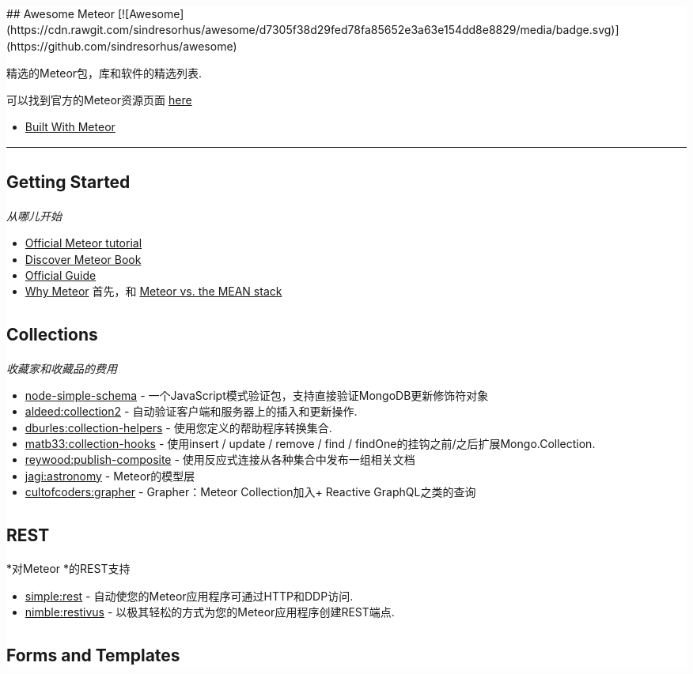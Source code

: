 <div class="github-widget" data-repo="Urigo/awesome-meteor"></div>
<script async src="https://pagead2.googlesyndication.com/pagead/js/adsbygoogle.js"></script><ins class="adsbygoogle" style="display:block" data-ad-client="ca-pub-6890694312814945" data-ad-slot="5473692530" data-ad-format="auto"  data-full-width-responsive="true"></ins><script>(adsbygoogle = window.adsbygoogle || []).push({});</script>
## Awesome Meteor [![Awesome](https://cdn.rawgit.com/sindresorhus/awesome/d7305f38d29fed78fa85652e3a63e154dd8e8829/media/badge.svg)](https://github.com/sindresorhus/awesome)

精选的Meteor包，库和软件的精选列表.

可以找到官方的Meteor资源页面 [here](https://www.meteor.com/tools/resources)

- [Built With Meteor](#built-with-meteor)    

- - -


## Getting Started

*从哪儿开始*

* [Official Meteor tutorial](https://www.meteor.com/try)
* [Discover Meteor Book](https://www.discovermeteor.com/)
* [Official Guide](http://guide.meteor.com/)
* [Why Meteor](https://wiki.dandascalescu.com/essays/why_meteor) 首先，和 [Meteor vs. the MEAN stack](https://wiki.dandascalescu.com/essays/meteor_js_vs_the_mean_stack)

## Collections

*收藏家和收藏品的费用*

* [node-simple-schema](https://github.com/aldeed/node-simple-schema/) - 一个JavaScript模式验证包，支持直接验证MongoDB更新修饰符对象
* [aldeed:collection2](https://github.com/aldeed/meteor-collection2/) - 自动验证客户端和服务器上的插入和更新操作.
* [dburles:collection-helpers](https://github.com/dburles/meteor-collection-helpers/) - 使用您定义的帮助程序转换集合.
* [matb33:collection-hooks](https://github.com/matb33/meteor-collection-hooks/) - 使用insert / update / remove / find / findOne的挂钩之前/之后扩展Mongo.Collection.
* [reywood:publish-composite](https://github.com/englue/meteor-publish-composite) - 使用反应式连接从各种集合中发布一组相关文档
* [jagi:astronomy](https://github.com/jagi/meteor-astronomy/) -  Meteor的模型层
* [cultofcoders:grapher](https://github.com/cult-of-coders/grapher) -  Grapher：Meteor Collection加入+ Reactive GraphQL之类的查询


## REST

*对Meteor *的REST支持

* [simple:rest](https://github.com/stubailo/meteor-rest) - 自动使您的Meteor应用程序可通过HTTP和DDP访问.
* [nimble:restivus](https://github.com/kahmali/meteor-restivus) - 以极其轻松的方式为您的Meteor应用程序创建REST端点.

## Forms and Templates
